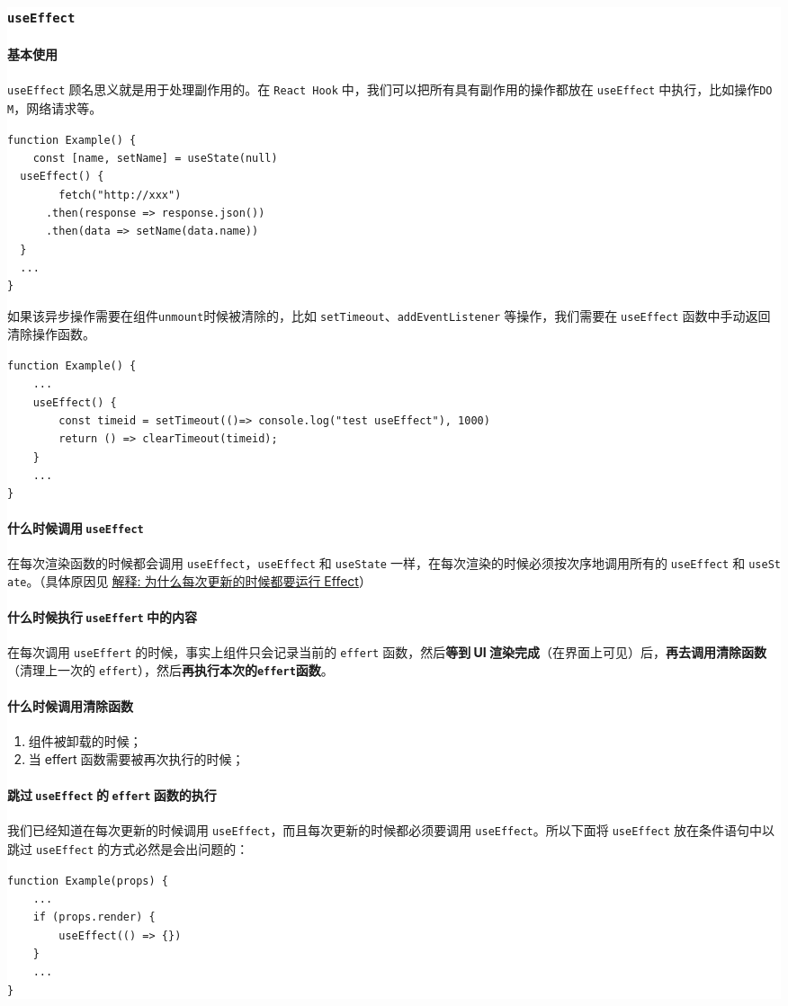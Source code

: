 ### `useEffect`

#### 基本使用

`useEffect` 顾名思义就是用于处理副作用的。在 `React Hook` 中，我们可以把所有具有副作用的操作都放在 `useEffect` 中执行，比如操作`DOM`，网络请求等。

```react
function Example() {
	const [name, setName] = useState(null)
  useEffect() {
		fetch("http://xxx")
      .then(response => response.json())
      .then(data => setName(data.name))
  }
  ...
}
```

如果该异步操作需要在组件`unmount`时候被清除的，比如 `setTimeout`、`addEventListener` 等操作，我们需要在 `useEffect` 函数中手动返回清除操作函数。

```react
function Example() {
	...
	useEffect() {
		const timeid = setTimeout(()=> console.log("test useEffect"), 1000)
		return () => clearTimeout(timeid);
	}
	...
}
```

#### 什么时候调用 `useEffect`

在每次渲染函数的时候都会调用 `useEffect`，`useEffect` 和 `useState` 一样，在每次渲染的时候必须按次序地调用所有的 `useEffect` 和 `useState`。（具体原因见 [解释: 为什么每次更新的时候都要运行 Effect](https://zh-hans.reactjs.org/docs/hooks-effect.html#explanation-why-effects-run-on-each-update)）

#### 什么时候执行 `useEffert` 中的内容

在每次调用 `useEffert` 的时候，事实上组件只会记录当前的 `effert` 函数，然后**等到 UI 渲染完成**（在界面上可见）后，**再去调用清除函数**（清理上一次的 `effert`），然后**再执行本次的`effert`函数**。

#### 什么时候调用清除函数

1. 组件被卸载的时候；
2. 当 effert 函数需要被再次执行的时候；

#### 跳过 `useEffect` 的 `effert` 函数的执行

我们已经知道在每次更新的时候调用 `useEffect`，而且每次更新的时候都必须要调用 `useEffect`。所以下面将 `useEffect` 放在条件语句中以跳过 `useEffect` 的方式必然是会出问题的：

```react
function Example(props) {
	...
	if (props.render) {
		useEffect(() => {})
	}
	...
}
```
